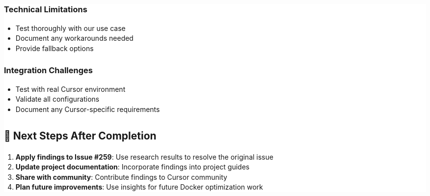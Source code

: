 ### **Technical Limitations**
- Test thoroughly with our use case
- Document any workarounds needed
- Provide fallback options

### **Integration Challenges**
- Test with real Cursor environment
- Validate all configurations
- Document any Cursor-specific requirements

## 🔄 **Next Steps After Completion**

1. **Apply findings to Issue #259**: Use research results to resolve the original issue
2. **Update project documentation**: Incorporate findings into project guides
3. **Share with community**: Contribute findings to Cursor community
4. **Plan future improvements**: Use insights for future Docker optimization work

